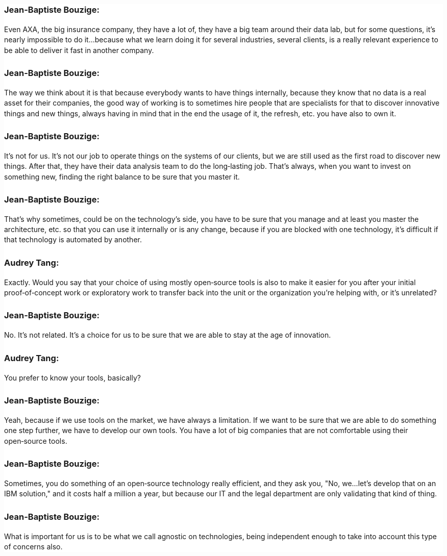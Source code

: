 ### Jean-Baptiste Bouzige:
Even AXA, the big insurance company, they have a lot of, they have a big team around their data lab, but for some questions, it’s nearly impossible to do it...because what we learn doing it for several industries, several clients, is a really relevant experience to be able to deliver it fast in another company.

### Jean-Baptiste Bouzige:
The way we think about it is that because everybody wants to have things internally, because they know that no data is a real asset for their companies, the good way of working is to sometimes hire people that are specialists for that to discover innovative things and new things, always having in mind that in the end the usage of it, the refresh, etc. you have also to own it.

### Jean-Baptiste Bouzige:
It’s not for us. It’s not our job to operate things on the systems of our clients, but we are still used as the first road to discover new things. After that, they have their data analysis team to do the long‑lasting job. That’s always, when you want to invest on something new, finding the right balance to be sure that you master it.

### Jean-Baptiste Bouzige:
That’s why sometimes, could be on the technology’s side, you have to be sure that you manage and at least you master the architecture, etc. so that you can use it internally or is any change, because if you are blocked with one technology, it’s difficult if that technology is automated by another.

### Audrey Tang:
Exactly. Would you say that your choice of using mostly open‑source tools is also to make it easier for you after your initial proof‑of‑concept work or exploratory work to transfer back into the unit or the organization you’re helping with, or it’s unrelated?

### Jean-Baptiste Bouzige:
No. It’s not related. It’s a choice for us to be sure that we are able to stay at the age of innovation.

### Audrey Tang:
You prefer to know your tools, basically?

### Jean-Baptiste Bouzige:
Yeah, because if we use tools on the market, we have always a limitation. If we want to be sure that we are able to do something one step further, we have to develop our own tools. You have a lot of big companies that are not comfortable using their open‑source tools.

### Jean-Baptiste Bouzige:
Sometimes, you do something of an open‑source technology really efficient, and they ask you, &quot;No, we...let’s develop that on an IBM solution,&quot; and it costs half a million a year, but because our IT and the legal department are only validating that kind of thing.

### Jean-Baptiste Bouzige:
What is important for us is to be what we call agnostic on technologies, being independent enough to take into account this type of concerns also.
